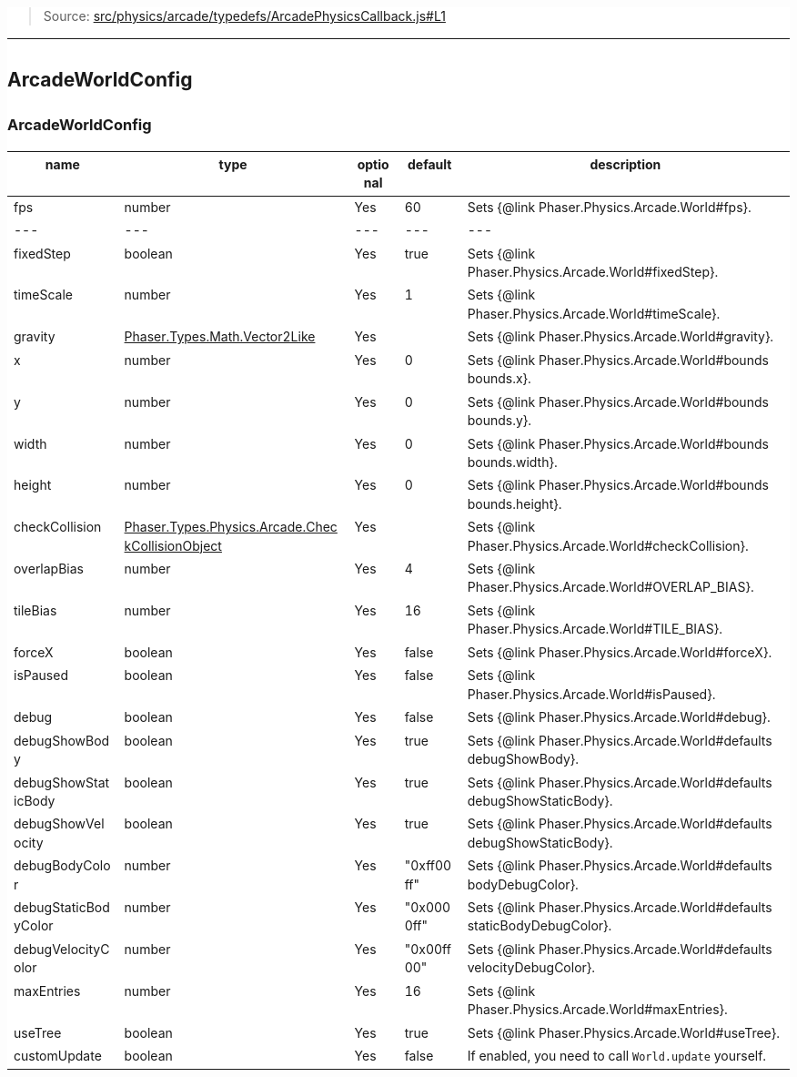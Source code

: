 > Source: [src/physics/arcade/typedefs/ArcadePhysicsCallback.js#L1](https://github.com/phaserjs/phaser/blob/v3.87.0/src/physics/arcade/typedefs/ArcadePhysicsCallback.js#L1)

---

## ArcadeWorldConfig

### <static> ArcadeWorldConfig

| name | type | optional | default | description |
| --- | --- | --- | --- | --- |
| fps | number | Yes | 60 | Sets {@link Phaser.Physics.Arcade.World#fps}. |
| --- | --- | --- | --- | --- |
| fixedStep | boolean | Yes | true | Sets {@link Phaser.Physics.Arcade.World#fixedStep}. |
| timeScale | number | Yes | 1 | Sets {@link Phaser.Physics.Arcade.World#timeScale}. |
| gravity | [Phaser.Types.Math.Vector2Like](types-math.md) | Yes |  | Sets {@link Phaser.Physics.Arcade.World#gravity}. |
| x | number | Yes | 0 | Sets {@link Phaser.Physics.Arcade.World#bounds bounds.x}. |
| y | number | Yes | 0 | Sets {@link Phaser.Physics.Arcade.World#bounds bounds.y}. |
| width | number | Yes | 0 | Sets {@link Phaser.Physics.Arcade.World#bounds bounds.width}. |
| height | number | Yes | 0 | Sets {@link Phaser.Physics.Arcade.World#bounds bounds.height}. |
| checkCollision | [Phaser.Types.Physics.Arcade.CheckCollisionObject](types-physics-arcade.md) | Yes |  | Sets {@link Phaser.Physics.Arcade.World#checkCollision}. |
| overlapBias | number | Yes | 4 | Sets {@link Phaser.Physics.Arcade.World#OVERLAP\_BIAS}. |
| tileBias | number | Yes | 16 | Sets {@link Phaser.Physics.Arcade.World#TILE\_BIAS}. |
| forceX | boolean | Yes | false | Sets {@link Phaser.Physics.Arcade.World#forceX}. |
| isPaused | boolean | Yes | false | Sets {@link Phaser.Physics.Arcade.World#isPaused}. |
| debug | boolean | Yes | false | Sets {@link Phaser.Physics.Arcade.World#debug}. |
| debugShowBody | boolean | Yes | true | Sets {@link Phaser.Physics.Arcade.World#defaults debugShowBody}. |
| debugShowStaticBody | boolean | Yes | true | Sets {@link Phaser.Physics.Arcade.World#defaults debugShowStaticBody}. |
| debugShowVelocity | boolean | Yes | true | Sets {@link Phaser.Physics.Arcade.World#defaults debugShowStaticBody}. |
| debugBodyColor | number | Yes | "0xff00ff" | Sets {@link Phaser.Physics.Arcade.World#defaults bodyDebugColor}. |
| debugStaticBodyColor | number | Yes | "0x0000ff" | Sets {@link Phaser.Physics.Arcade.World#defaults staticBodyDebugColor}. |
| debugVelocityColor | number | Yes | "0x00ff00" | Sets {@link Phaser.Physics.Arcade.World#defaults velocityDebugColor}. |
| maxEntries | number | Yes | 16 | Sets {@link Phaser.Physics.Arcade.World#maxEntries}. |
| useTree | boolean | Yes | true | Sets {@link Phaser.Physics.Arcade.World#useTree}. |
| customUpdate | boolean | Yes | false | If enabled, you need to call `World.update` yourself. |
